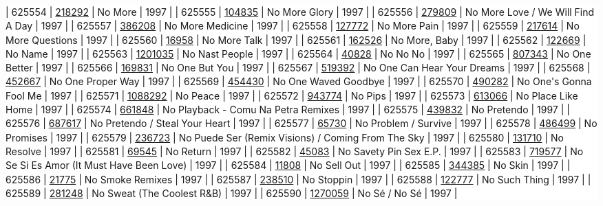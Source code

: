 | 625554 | [218292](https://www.discogs.com/master/218292) | No More | 1997 |
| 625555 | [104835](https://www.discogs.com/master/104835) | No More Glory | 1997 |
| 625556 | [279809](https://www.discogs.com/master/279809) | No More Love / We Will Find A Day | 1997 |
| 625557 | [386208](https://www.discogs.com/master/386208) | No More Medicine | 1997 |
| 625558 | [127772](https://www.discogs.com/master/127772) | No More Pain | 1997 |
| 625559 | [217614](https://www.discogs.com/master/217614) | No More Questions | 1997 |
| 625560 | [16958](https://www.discogs.com/master/16958) | No More Talk | 1997 |
| 625561 | [162526](https://www.discogs.com/master/162526) | No More, Baby | 1997 |
| 625562 | [122669](https://www.discogs.com/master/122669) | No Name | 1997 |
| 625563 | [1201035](https://www.discogs.com/master/1201035) | No Nast People | 1997 |
| 625564 | [40828](https://www.discogs.com/master/40828) | No No No | 1997 |
| 625565 | [807343](https://www.discogs.com/master/807343) | No One Better | 1997 |
| 625566 | [169831](https://www.discogs.com/master/169831) | No One But You | 1997 |
| 625567 | [519392](https://www.discogs.com/master/519392) | No One Can Hear Your Dreams | 1997 |
| 625568 | [452667](https://www.discogs.com/master/452667) | No One Proper Way | 1997 |
| 625569 | [454430](https://www.discogs.com/master/454430) | No One Waved Goodbye | 1997 |
| 625570 | [490282](https://www.discogs.com/master/490282) | No One's Gonna Fool Me | 1997 |
| 625571 | [1088292](https://www.discogs.com/master/1088292) | No Peace | 1997 |
| 625572 | [943774](https://www.discogs.com/master/943774) | No Pips | 1997 |
| 625573 | [613066](https://www.discogs.com/master/613066) | No Place Like Home | 1997 |
| 625574 | [661848](https://www.discogs.com/master/661848) | No Playback - Comu Na Petra Remixes | 1997 |
| 625575 | [439832](https://www.discogs.com/master/439832) | No Pretendo | 1997 |
| 625576 | [687617](https://www.discogs.com/master/687617) | No Pretendo / Steal Your Heart | 1997 |
| 625577 | [65730](https://www.discogs.com/master/65730) | No Problem / Survive | 1997 |
| 625578 | [486499](https://www.discogs.com/master/486499) | No Promises | 1997 |
| 625579 | [236723](https://www.discogs.com/master/236723) | No Puede Ser (Remix Visions) / Coming From The Sky | 1997 |
| 625580 | [131710](https://www.discogs.com/master/131710) | No Resolve | 1997 |
| 625581 | [69545](https://www.discogs.com/master/69545) | No Return | 1997 |
| 625582 | [45083](https://www.discogs.com/master/45083) | No Savety Pin Sex E.P. | 1997 |
| 625583 | [719577](https://www.discogs.com/master/719577) | No Se Si Es Amor (It Must Have Been Love) | 1997 |
| 625584 | [11808](https://www.discogs.com/master/11808) | No Sell Out | 1997 |
| 625585 | [344385](https://www.discogs.com/master/344385) | No Skin | 1997 |
| 625586 | [21775](https://www.discogs.com/master/21775) | No Smoke Remixes | 1997 |
| 625587 | [238510](https://www.discogs.com/master/238510) | No Stoppin | 1997 |
| 625588 | [122777](https://www.discogs.com/master/122777) | No Such Thing | 1997 |
| 625589 | [281248](https://www.discogs.com/master/281248) | No Sweat (The Coolest R&B) | 1997 |
| 625590 | [1270059](https://www.discogs.com/master/1270059) | No Sé / No Sé | 1997 |